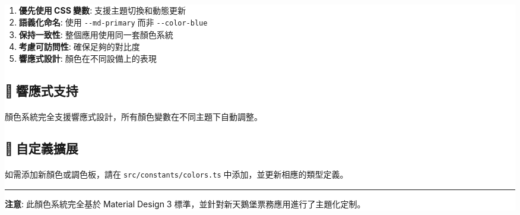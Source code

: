 1. **優先使用 CSS 變數**: 支援主題切換和動態更新
2. **語義化命名**: 使用 `--md-primary` 而非 `--color-blue`
3. **保持一致性**: 整個應用使用同一套顏色系統
4. **考慮可訪問性**: 確保足夠的對比度
5. **響應式設計**: 顏色在不同設備上的表現

## 📱 響應式支持

顏色系統完全支援響應式設計，所有顏色變數在不同主題下自動調整。

## 🔧 自定義擴展

如需添加新顏色或調色板，請在 `src/constants/colors.ts` 中添加，並更新相應的類型定義。

---

**注意**: 此顏色系統完全基於 Material Design 3 標準，並針對新天鵝堡票務應用進行了主題化定制。
